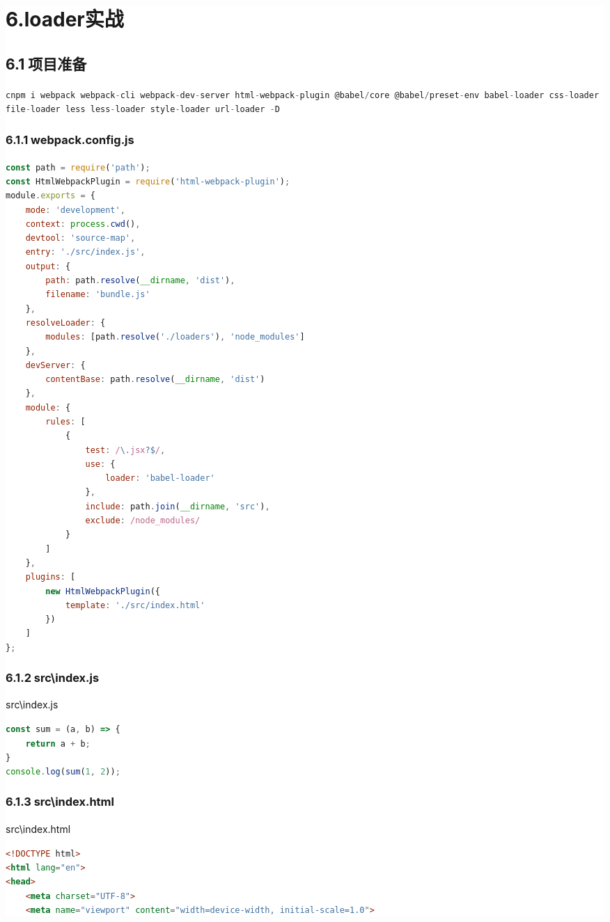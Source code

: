 # 6.loader实战
## 6.1 项目准备
```js
cnpm i webpack webpack-cli webpack-dev-server html-webpack-plugin @babel/core @babel/preset-env babel-loader css-loader file-loader less less-loader style-loader url-loader -D
```
### 6.1.1 webpack.config.js
```js
const path = require('path');
const HtmlWebpackPlugin = require('html-webpack-plugin');
module.exports = {
    mode: 'development',
    context: process.cwd(),
    devtool: 'source-map',
    entry: './src/index.js',
    output: {
        path: path.resolve(__dirname, 'dist'),
        filename: 'bundle.js'
    },
    resolveLoader: {
        modules: [path.resolve('./loaders'), 'node_modules']
    },
    devServer: {
        contentBase: path.resolve(__dirname, 'dist')
    },
    module: {
        rules: [
            {
                test: /\.jsx?$/,
                use: {
                    loader: 'babel-loader'
                },
                include: path.join(__dirname, 'src'),
                exclude: /node_modules/
            }
        ]
    },
    plugins: [
        new HtmlWebpackPlugin({
            template: './src/index.html'
        })
    ]
};
```
### 6.1.2 src\index.js
src\index.js
```js
const sum = (a, b) => {
    return a + b;
}
console.log(sum(1, 2));
```
### 6.1.3 src\index.html
src\index.html
```html
<!DOCTYPE html>
<html lang="en">
<head>
    <meta charset="UTF-8">
    <meta name="viewport" content="width=device-width, initial-scale=1.0">
```